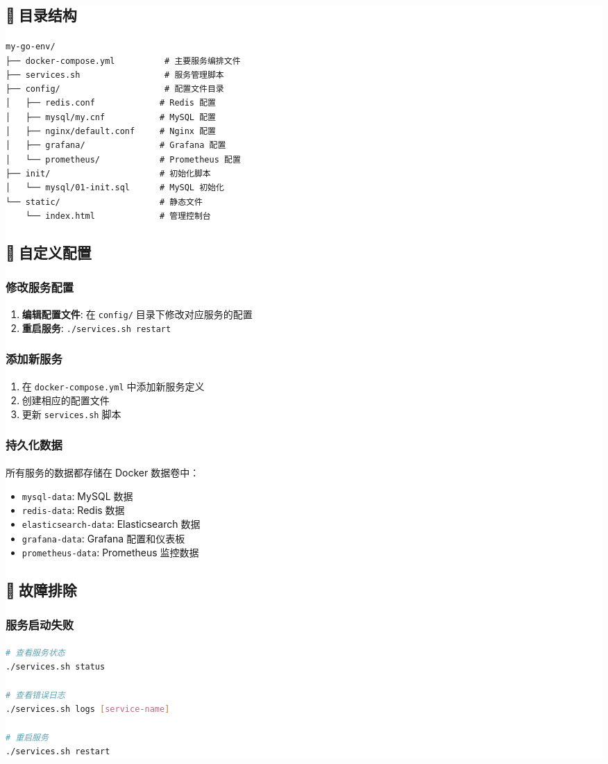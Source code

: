 ## 📁 目录结构

```
my-go-env/
├── docker-compose.yml          # 主要服务编排文件
├── services.sh                 # 服务管理脚本
├── config/                     # 配置文件目录
│   ├── redis.conf             # Redis 配置
│   ├── mysql/my.cnf           # MySQL 配置
│   ├── nginx/default.conf     # Nginx 配置
│   ├── grafana/               # Grafana 配置
│   └── prometheus/            # Prometheus 配置
├── init/                      # 初始化脚本
│   └── mysql/01-init.sql      # MySQL 初始化
└── static/                    # 静态文件
    └── index.html             # 管理控制台
```

## 🔧 自定义配置

### 修改服务配置

1. **编辑配置文件**: 在 `config/` 目录下修改对应服务的配置
2. **重启服务**: `./services.sh restart`

### 添加新服务

1. 在 `docker-compose.yml` 中添加新服务定义
2. 创建相应的配置文件
3. 更新 `services.sh` 脚本

### 持久化数据

所有服务的数据都存储在 Docker 数据卷中：

- `mysql-data`: MySQL 数据
- `redis-data`: Redis 数据
- `elasticsearch-data`: Elasticsearch 数据
- `grafana-data`: Grafana 配置和仪表板
- `prometheus-data`: Prometheus 监控数据

## 🐛 故障排除

### 服务启动失败

```bash
# 查看服务状态
./services.sh status

# 查看错误日志
./services.sh logs [service-name]

# 重启服务
./services.sh restart
```
